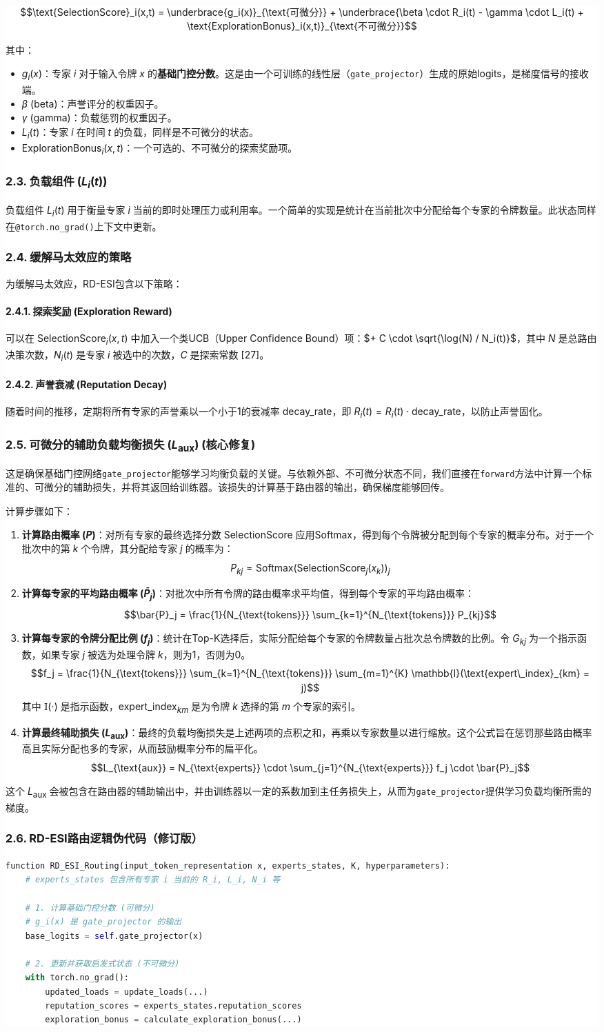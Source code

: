 $$\text{SelectionScore}_i(x,t) = \underbrace{g_i(x)}_{\text{可微分}} + \underbrace{\beta \cdot R_i(t) - \gamma \cdot L_i(t) + \text{ExplorationBonus}_i(x,t)}_{\text{不可微分}}$$

其中：

* $g_i(x)$：专家 $i$ 对于输入令牌 $x$ 的**基础门控分数**。这是由一个可训练的线性层（`gate_projector`）生成的原始logits，是梯度信号的接收端。
* $\beta$ (beta)：声誉评分的权重因子。
* $\gamma$ (gamma)：负载惩罚的权重因子。
* $L_i(t)$：专家 $i$ 在时间 $t$ 的负载，同样是不可微分的状态。
* $\text{ExplorationBonus}_i(x,t)$：一个可选的、不可微分的探索奖励项。

### **2.3. 负载组件 ($L_i(t)$)**

负载组件 $L_i(t)$ 用于衡量专家 $i$ 当前的即时处理压力或利用率。一个简单的实现是统计在当前批次中分配给每个专家的令牌数量。此状态同样在`@torch.no_grad()`上下文中更新。

### **2.4. 缓解马太效应的策略**

为缓解马太效应，RD-ESI包含以下策略：

#### **2.4.1. 探索奖励 (Exploration Reward)**
可以在 $\text{SelectionScore}_i(x,t)$ 中加入一个类UCB（Upper Confidence Bound）项：$+ C \cdot \sqrt{\log(N) / N_i(t)}$，其中 $N$ 是总路由决策次数，$N_i(t)$ 是专家 $i$ 被选中的次数，$C$ 是探索常数 [27]。

#### **2.4.2. 声誉衰减 (Reputation Decay)**
随着时间的推移，定期将所有专家的声誉乘以一个小于1的衰减率 $\text{decay\_rate}$，即 $R_i(t) = R_i(t) \cdot \text{decay\_rate}$，以防止声誉固化。

### **2.5. 可微分的辅助负载均衡损失 ($L_{\text{aux}}$) (核心修复)**

这是确保基础门控网络`gate_projector`能够学习均衡负载的关键。与依赖外部、不可微分状态不同，我们直接在`forward`方法中计算一个标准的、可微分的辅助损失，并将其返回给训练器。该损失的计算基于路由器的输出，确保梯度能够回传。

计算步骤如下：

1.  **计算路由概率 ($P$)**：对所有专家的最终选择分数 $\text{SelectionScore}$ 应用Softmax，得到每个令牌被分配到每个专家的概率分布。对于一个批次中的第 $k$ 个令牌，其分配给专家 $j$ 的概率为：
    $$P_{kj} = \text{Softmax}(\text{SelectionScore}_j(x_k))_j$$

2.  **计算每专家的平均路由概率 ($\bar{P}_j$)**：对批次中所有令牌的路由概率求平均值，得到每个专家的平均路由概率：
    $$\bar{P}_j = \frac{1}{N_{\text{tokens}}} \sum_{k=1}^{N_{\text{tokens}}} P_{kj}$$

3.  **计算每专家的令牌分配比例 ($f_j$)**：统计在Top-K选择后，实际分配给每个专家的令牌数量占批次总令牌数的比例。令 $G_{kj}$ 为一个指示函数，如果专家 $j$ 被选为处理令牌 $k$，则为1，否则为0。
    $$f_j = \frac{1}{N_{\text{tokens}}} \sum_{k=1}^{N_{\text{tokens}}} \sum_{m=1}^{K} \mathbb{I}(\text{expert\_index}_{km} = j)$$
    其中 $\mathbb{I}(\cdot)$ 是指示函数，$\text{expert\_index}_{km}$ 是为令牌 $k$ 选择的第 $m$ 个专家的索引。

4.  **计算最终辅助损失 ($L_{\text{aux}}$)**：最终的负载均衡损失是上述两项的点积之和，再乘以专家数量以进行缩放。这个公式旨在惩罚那些路由概率高且实际分配也多的专家，从而鼓励概率分布的扁平化。
    $$L_{\text{aux}} = N_{\text{experts}} \cdot \sum_{j=1}^{N_{\text{experts}}} f_j \cdot \bar{P}_j$$

这个 $L_{\text{aux}}$ 会被包含在路由器的辅助输出中，并由训练器以一定的系数加到主任务损失上，从而为`gate_projector`提供学习负载均衡所需的梯度。

### **2.6. RD-ESI路由逻辑伪代码（修订版）**

```python
function RD_ESI_Routing(input_token_representation x, experts_states, K, hyperparameters):
    # experts_states 包含所有专家 i 当前的 R_i, L_i, N_i 等
    
    # 1. 计算基础门控分数 (可微分)
    # g_i(x) 是 gate_projector 的输出
    base_logits = self.gate_projector(x)

    # 2. 更新并获取启发式状态 (不可微分)
    with torch.no_grad():
        updated_loads = update_loads(...)
        reputation_scores = experts_states.reputation_scores
        exploration_bonus = calculate_exploration_bonus(...)
```